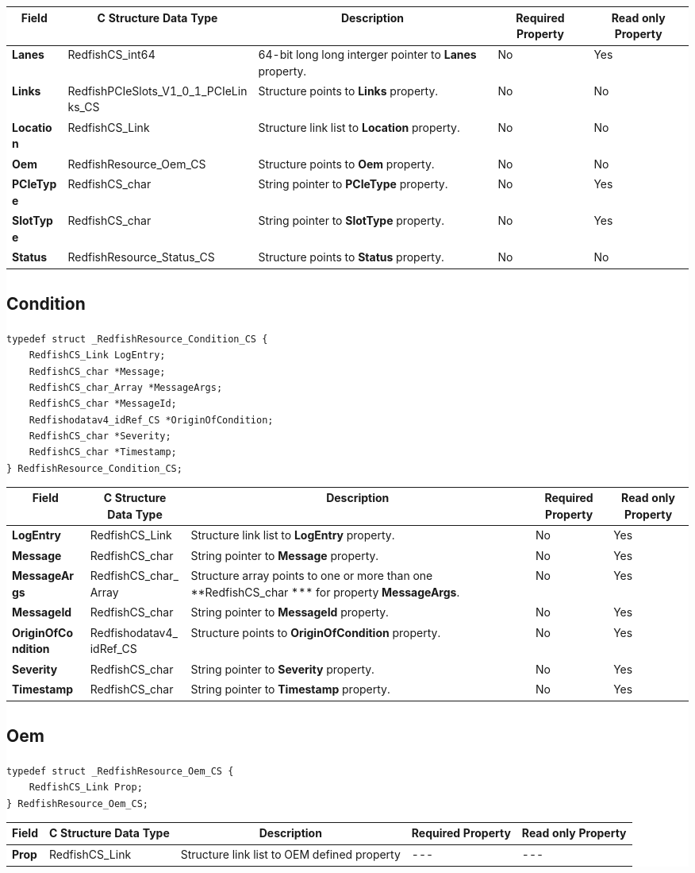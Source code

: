 |Field |C Structure Data Type|Description |Required Property|Read only Property
| ---  | --- | --- | --- | ---
|**Lanes**|RedfishCS_int64| 64-bit long long interger pointer to **Lanes** property.| No| Yes
|**Links**|RedfishPCIeSlots_V1_0_1_PCIeLinks_CS| Structure points to **Links** property.| No| No
|**Location**|RedfishCS_Link| Structure link list to **Location** property.| No| No
|**Oem**|RedfishResource_Oem_CS| Structure points to **Oem** property.| No| No
|**PCIeType**|RedfishCS_char| String pointer to **PCIeType** property.| No| Yes
|**SlotType**|RedfishCS_char| String pointer to **SlotType** property.| No| Yes
|**Status**|RedfishResource_Status_CS| Structure points to **Status** property.| No| No


## Condition
    typedef struct _RedfishResource_Condition_CS {
        RedfishCS_Link LogEntry;
        RedfishCS_char *Message;
        RedfishCS_char_Array *MessageArgs;
        RedfishCS_char *MessageId;
        Redfishodatav4_idRef_CS *OriginOfCondition;
        RedfishCS_char *Severity;
        RedfishCS_char *Timestamp;
    } RedfishResource_Condition_CS;

|Field |C Structure Data Type|Description |Required Property|Read only Property
| ---  | --- | --- | --- | ---
|**LogEntry**|RedfishCS_Link| Structure link list to **LogEntry** property.| No| Yes
|**Message**|RedfishCS_char| String pointer to **Message** property.| No| Yes
|**MessageArgs**|RedfishCS_char_Array| Structure array points to one or more than one **RedfishCS_char *** for property **MessageArgs**.| No| Yes
|**MessageId**|RedfishCS_char| String pointer to **MessageId** property.| No| Yes
|**OriginOfCondition**|Redfishodatav4_idRef_CS| Structure points to **OriginOfCondition** property.| No| Yes
|**Severity**|RedfishCS_char| String pointer to **Severity** property.| No| Yes
|**Timestamp**|RedfishCS_char| String pointer to **Timestamp** property.| No| Yes


## Oem
    typedef struct _RedfishResource_Oem_CS {
        RedfishCS_Link Prop;
    } RedfishResource_Oem_CS;

|Field |C Structure Data Type|Description |Required Property|Read only Property
| ---  | --- | --- | --- | ---
|**Prop**|RedfishCS_Link| Structure link list to OEM defined property| ---| ---
